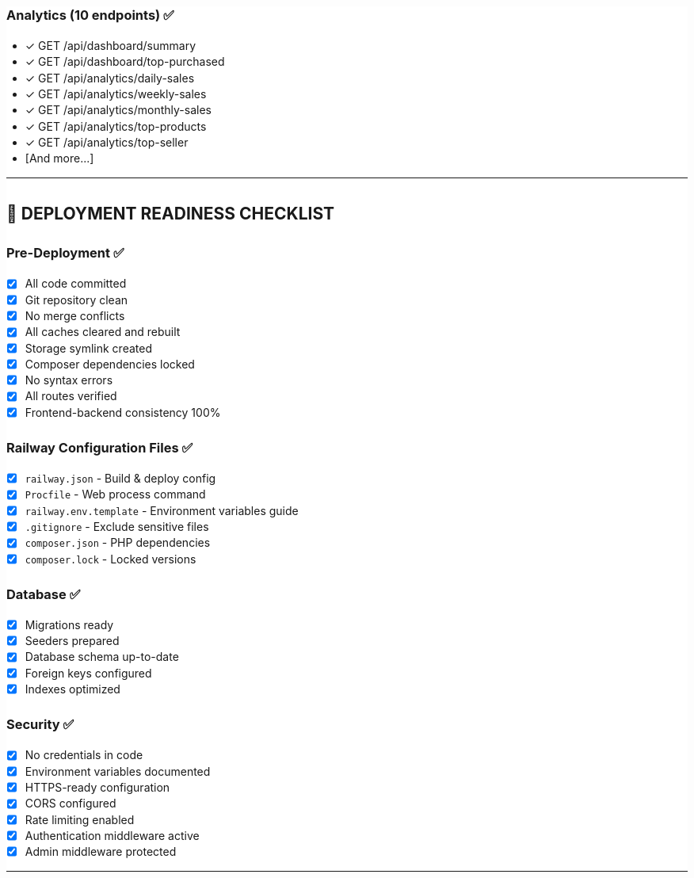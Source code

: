 ### Analytics (10 endpoints) ✅
- ✓ GET /api/dashboard/summary
- ✓ GET /api/dashboard/top-purchased
- ✓ GET /api/analytics/daily-sales
- ✓ GET /api/analytics/weekly-sales
- ✓ GET /api/analytics/monthly-sales
- ✓ GET /api/analytics/top-products
- ✓ GET /api/analytics/top-seller
- [And more...]

---

## 🚀 DEPLOYMENT READINESS CHECKLIST

### Pre-Deployment ✅
- [x] All code committed
- [x] Git repository clean
- [x] No merge conflicts
- [x] All caches cleared and rebuilt
- [x] Storage symlink created
- [x] Composer dependencies locked
- [x] No syntax errors
- [x] All routes verified
- [x] Frontend-backend consistency 100%

### Railway Configuration Files ✅
- [x] `railway.json` - Build & deploy config
- [x] `Procfile` - Web process command
- [x] `railway.env.template` - Environment variables guide
- [x] `.gitignore` - Exclude sensitive files
- [x] `composer.json` - PHP dependencies
- [x] `composer.lock` - Locked versions

### Database ✅
- [x] Migrations ready
- [x] Seeders prepared
- [x] Database schema up-to-date
- [x] Foreign keys configured
- [x] Indexes optimized

### Security ✅
- [x] No credentials in code
- [x] Environment variables documented
- [x] HTTPS-ready configuration
- [x] CORS configured
- [x] Rate limiting enabled
- [x] Authentication middleware active
- [x] Admin middleware protected

---